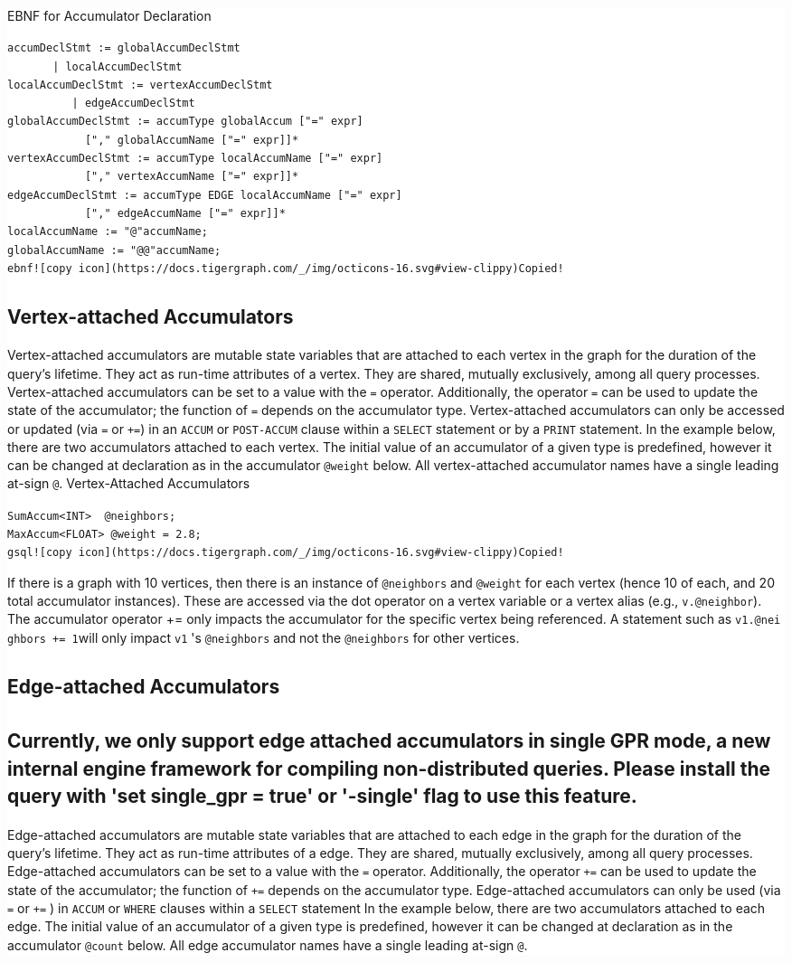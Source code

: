 
EBNF for Accumulator Declaration
```
accumDeclStmt := globalAccumDeclStmt
       | localAccumDeclStmt
localAccumDeclStmt := vertexAccumDeclStmt
          | edgeAccumDeclStmt
globalAccumDeclStmt := accumType globalAccum ["=" expr]
            ["," globalAccumName ["=" expr]]*
vertexAccumDeclStmt := accumType localAccumName ["=" expr]
            ["," vertexAccumName ["=" expr]]*
edgeAccumDeclStmt := accumType EDGE localAccumName ["=" expr]
            ["," edgeAccumName ["=" expr]]*
localAccumName := "@"accumName;
globalAccumName := "@@"accumName;
ebnf![copy icon](https://docs.tigergraph.com/_/img/octicons-16.svg#view-clippy)Copied!

```

## [](https://docs.tigergraph.com/gsql-ref/4.1/querying/accumulators#_vertex_attached_accumulators)Vertex-attached Accumulators
Vertex-attached accumulators are mutable state variables that are attached to each vertex in the graph for the duration of the query’s lifetime. They act as run-time attributes of a vertex. They are shared, mutually exclusively, among all query processes.
Vertex-attached accumulators can be set to a value with the `=` operator. Additionally, the operator `=` can be used to update the state of the accumulator; the function of `=` depends on the accumulator type. Vertex-attached accumulators can only be accessed or updated (via `=` or `+=`) in an `ACCUM` or `POST-ACCUM` clause within a `SELECT` statement or by a `PRINT` statement.
In the example below, there are two accumulators attached to each vertex. The initial value of an accumulator of a given type is predefined, however it can be changed at declaration as in the accumulator `@weight` below. All vertex-attached accumulator names have a single leading at-sign `@`.
Vertex-Attached Accumulators
```
SumAccum<INT>  @neighbors;
MaxAccum<FLOAT> @weight = 2.8;
gsql![copy icon](https://docs.tigergraph.com/_/img/octicons-16.svg#view-clippy)Copied!

```

If there is a graph with 10 vertices, then there is an instance of `@neighbors` and `@weight` for each vertex (hence 10 of each, and 20 total accumulator instances). These are accessed via the dot operator on a vertex variable or a vertex alias (e.g., `v.@neighbor`). The accumulator operator += only impacts the accumulator for the specific vertex being referenced. A statement such as `v1.@neighbors += 1`will only impact `v1` 's `@neighbors` and not the `@neighbors` for other vertices.
## [](https://docs.tigergraph.com/gsql-ref/4.1/querying/accumulators#_edge_attached_accumulators)Edge-attached Accumulators
Currently, we only support edge attached accumulators in single GPR mode, a new internal engine framework for compiling non-distributed queries. Please install the query with 'set single_gpr = true' or '-single' flag to use this feature.  
---  
Edge-attached accumulators are mutable state variables that are attached to each edge in the graph for the duration of the query’s lifetime. They act as run-time attributes of a edge. They are shared, mutually exclusively, among all query processes.
Edge-attached accumulators can be set to a value with the `=` operator. Additionally, the operator `+=` can be used to update the state of the accumulator; the function of `+=` depends on the accumulator type. Edge-attached accumulators can only be used (via `=` or `+=` ) in `ACCUM` or `WHERE` clauses within a `SELECT` statement
In the example below, there are two accumulators attached to each edge. The initial value of an accumulator of a given type is predefined, however it can be changed at declaration as in the accumulator `@count` below. All edge accumulator names have a single leading at-sign `@`.